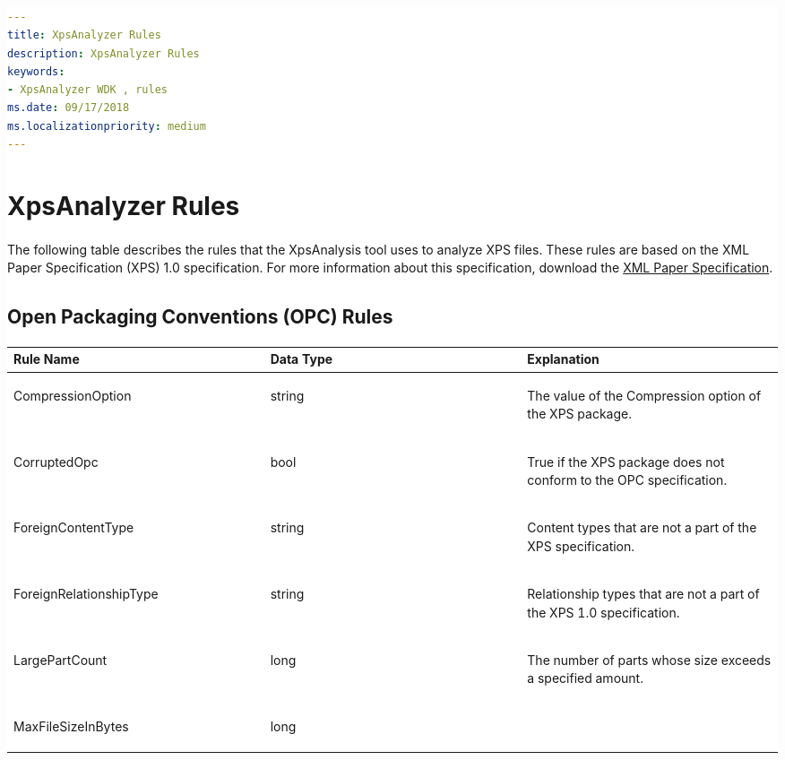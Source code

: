 ```yaml
---
title: XpsAnalyzer Rules
description: XpsAnalyzer Rules
keywords:
- XpsAnalyzer WDK , rules
ms.date: 09/17/2018
ms.localizationpriority: medium
---
```


# XpsAnalyzer Rules

The following table describes the rules that the XpsAnalysis tool uses to analyze XPS files. These rules are based on the XML Paper Specification (XPS) 1.0 specification. For more information about this specification, download the [XML Paper Specification](https://download.microsoft.com/download/1/6/a/16acc601-1b7a-42ad-8d4e-4f0aa156ec3e/XPS_1_0.exe).

## Open Packaging Conventions (OPC) Rules

<table>
<colgroup>
<col width="33%" />
<col width="33%" />
<col width="33%" />
</colgroup>
<thead>
<tr class="header">
<th align="left">Rule Name</th>
<th align="left">Data Type</th>
<th align="left">Explanation</th>
</tr>
</thead>
<tbody>
<tr class="odd">
<td align="left"><p>CompressionOption</p></td>
<td align="left"><p>string</p></td>
<td align="left"><p>The value of the Compression option of the XPS package.</p></td>
</tr>
<tr class="even">
<td align="left"><p>CorruptedOpc</p></td>
<td align="left"><p>bool</p></td>
<td align="left"><p>True if the XPS package does not conform to the OPC specification.</p></td>
</tr>
<tr class="odd">
<td align="left"><p>ForeignContentType</p></td>
<td align="left"><p>string</p></td>
<td align="left"><p>Content types that are not a part of the XPS specification.</p></td>
</tr>
<tr class="even">
<td align="left"><p>ForeignRelationshipType</p></td>
<td align="left"><p>string</p></td>
<td align="left"><p>Relationship types that are not a part of the XPS 1.0 specification.</p></td>
</tr>
<tr class="odd">
<td align="left"><p>LargePartCount</p></td>
<td align="left"><p>long</p></td>
<td align="left"><p>The number of parts whose size exceeds a specified amount.</p></td>
</tr>
<tr class="even">
<td align="left"><p>MaxFileSizeInBytes</p></td>
<td align="left"><p>long</p></td>